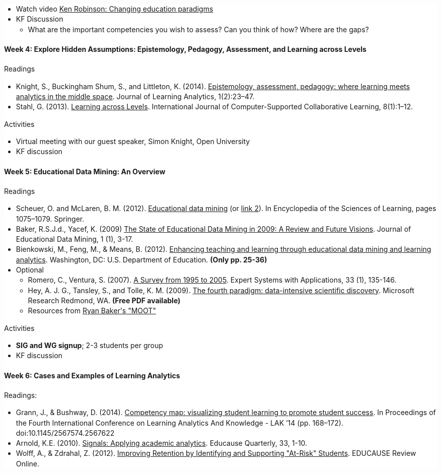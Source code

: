 - Watch video [Ken Robinson: Changing education paradigms](http://www.ted.com/talks/ken_robinson_changing_education_paradigms)
- KF Discussion
  - What are the important competencies you wish to assess? Can you think of how? Where are the gaps?

#### __Week 4: Explore Hidden Assumptions: Epistemology, Pedagogy, Assessment, and Learning across Levels__

Readings

- Knight, S., Buckingham Shum, S., and Littleton, K. (2014). [Epistemology, assessment, pedagogy: where learning meets analytics in the middle space](http://epress.lib.uts.edu.au/journals/index.php/JLA/article/view/3538). Journal of Learning Analytics, 1(2):23–47.
- Stahl, G. (2013). [Learning across Levels](http://ijcscl.org/?go=contents&article=174). International Journal of Computer-Supported Collaborative Learning, 8(1):1–12.

Activities

- Virtual meeting with our guest speaker, Simon Knight, Open University
- KF discussion


#### __Week 5: Educational Data Mining: An Overview__

Readings

- Scheuer, O. and McLaren, B. M. (2012). [Educational data mining](http://www.oliver-scheuer.info/publications/ScheuerMcLaren-EducationalDataMining-Encyclopedia-2012-MANUSCRIPT.pdf) (or [link 2](http://link.springer.com/referenceworkentry/10.1007%2F978-1-4419-1428-6_618)). In Encyclopedia of the Sciences of Learning, pages 1075–1079. Springer.
- Baker, R.S.J.d., Yacef, K. (2009) [The State of Educational Data Mining in 2009: A Review and Future Visions](http://www.educationaldatamining.org/JEDM/index.php/JEDM/article/view/8). Journal of Educational Data Mining, 1 (1), 3-17.
- Bienkowski, M., Feng, M., & Means, B. (2012). [Enhancing teaching and learning through educational data mining and learning analytics](http://tech.ed.gov/wp-content/uploads/2014/03/edm-la-brief.pdf). Washington, DC: U.S. Department of Education. __(Only pp. 25-36)__
- Optional
  - Romero, C., Ventura, S. (2007). [A Survey from 1995 to 2005](http://www.academia.edu/2662296/Educational_data_mining_A_survey_from_1995_to_2005). Expert Systems with Applications, 33 (1), 135-146.
  - Hey, A. J. G., Tansley, S., and Tolle, K. M. (2009). [The fourth paradigm: data-intensive scientific discovery](http://research.microsoft.com/en-us/collaboration/fourthparadigm/). Microsoft Research Redmond, WA. __(Free PDF available)__
  - Resources from [Ryan Baker's "MOOT"](http://www.columbia.edu/~rsb2162/bigdataeducation.html)

Activities

- __SIG and WG signup__; 2-3 students per group
- KF discussion

#### __Week 6: Cases and Examples of Learning Analytics__

Readings:

- Grann, J., & Bushway, D. (2014). [Competency map: visualizing student learning to promote student success](http://dl.acm.org/citation.cfm?id=2567622&dl=ACM&coll=DL). In Proceedings of the Fourth International Conference on Learning Analytics And Knowledge - LAK ’14 (pp. 168–172). doi:10.1145/2567574.2567622
- Arnold, K.E. (2010). [Signals: Applying academic analytics](http://www.educause.edu/ero/article/signals-applying-academic-analytics). Educause Quarterly, 33, 1-10.
- Wolff, A., & Zdrahal, Z. (2012). [Improving Retention by Identifying and Supporting "At-Risk" Students](http://www.educause.edu/ero/article/improving-retention-identifying-and-supporting-risk-students). EDUCAUSE Review Online.
